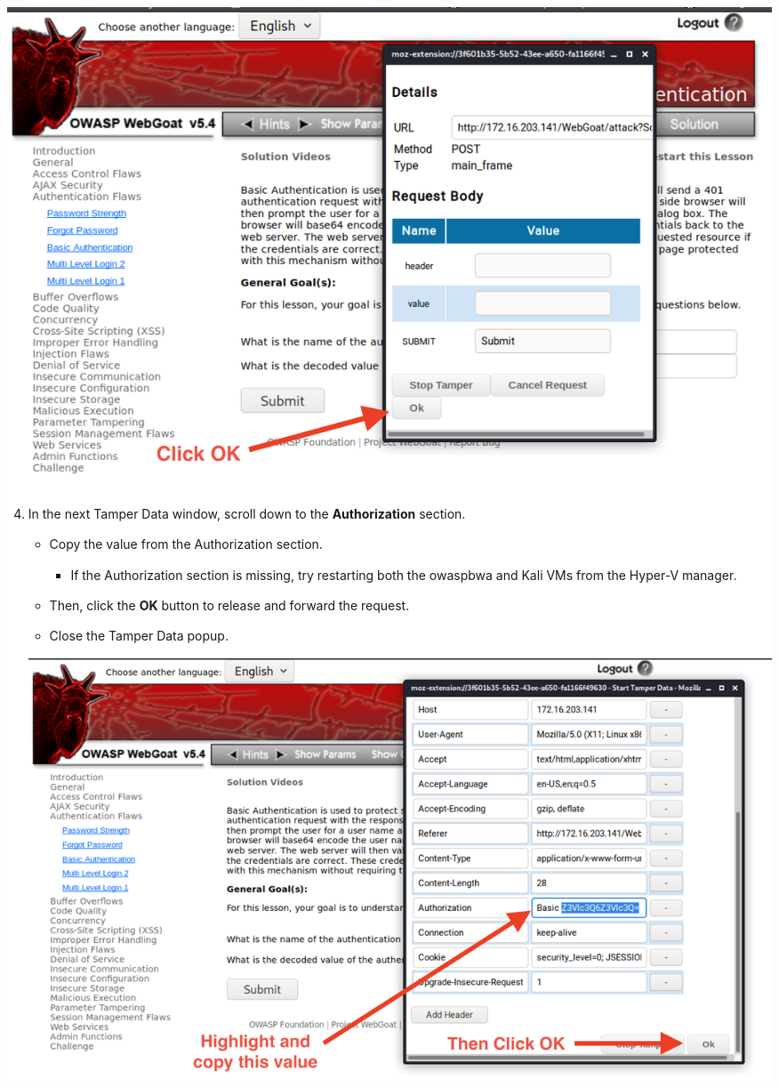    ![Tamper Header Window](./Images/Tamper_Data_fristbox.png)
   
4. In the next Tamper Data window, scroll down to the **Authorization** section.

   - Copy the value from the Authorization section.
      - If the Authorization section is missing, try restarting both the owaspbwa and Kali VMs from the Hyper-V manager.
   
   - Then, click the **OK** button to release and forward the request.
   
   - Close the Tamper Data popup.

   ![Tamper Data Cookie](./Images/Tamper_Data_cookie.png)
